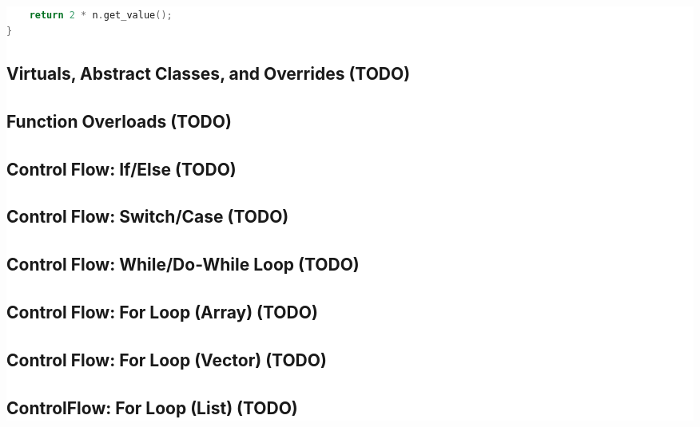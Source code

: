 ```cpp
    return 2 * n.get_value();
}
```

## Virtuals, Abstract Classes, and Overrides (TODO)

```cpp

```

```gdscript

```

## Function Overloads (TODO)

```cpp

```

```gdscript

```

## Control Flow: If/Else (TODO)

## Control Flow: Switch/Case (TODO)

## Control Flow: While/Do-While Loop (TODO)

## Control Flow: For Loop (Array) (TODO)

```cpp

```

```gdscript

```

## Control Flow: For Loop (Vector) (TODO)

```cpp

```

```gdscript

```

## ControlFlow: For Loop (List) (TODO)

```cpp

```
